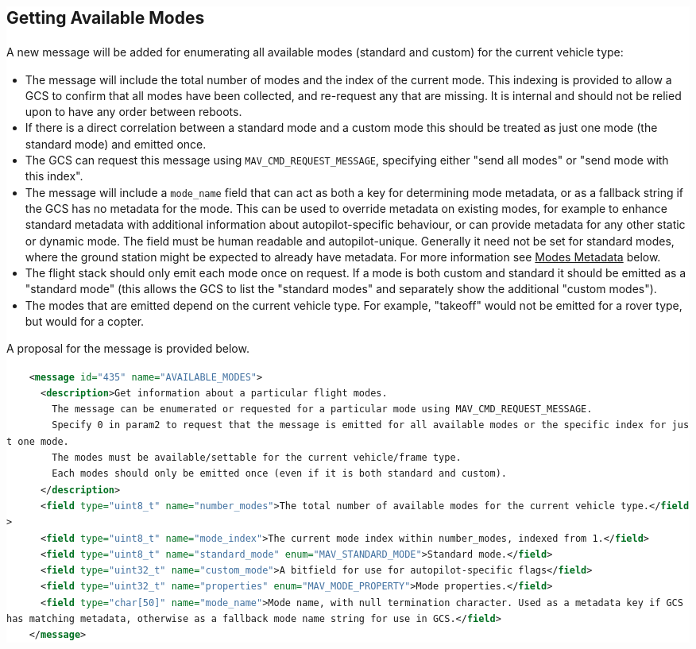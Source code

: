 ## Getting Available Modes

A new message will be added for enumerating all available modes (standard and custom) for the current vehicle type:
- The message will include the total number of modes and the index of the current mode.
  This indexing is provided to allow a GCS to confirm that all modes have been collected, and re-request any that are missing.
  It is internal and should not be relied upon to have any order between reboots.
- If there is a direct correlation between a standard mode and a custom mode this should be treated as just one mode (the standard mode) and emitted once.
- The GCS can request this message using `MAV_CMD_REQUEST_MESSAGE`, specifying either "send all modes" or "send mode with this index".
- The message will include a `mode_name` field that can act as both a key for determining mode metadata, or as a fallback string if the GCS has no metadata for the mode.
  This can be used to override metadata on existing modes, for example to enhance standard metadata with additional information about autopilot-specific behaviour, or can provide metadata for any other static or dynamic mode.
  The field must be human readable and autopilot-unique.
  Generally it need not be set for standard modes, where the ground station might be expected to already have metadata.
  For more information see [Modes Metadata](#modes-metadata) below.
- The flight stack should only emit each mode once on request.
  If a mode is both custom and standard it should be emitted as a "standard mode" (this allows the GCS to list the "standard modes" and separately show the additional "custom modes").
- The modes that are emitted depend on the current vehicle type.
  For example, "takeoff" would not be emitted for a rover type, but would for a copter.

A proposal for the message is provided below.

```xml
    <message id="435" name="AVAILABLE_MODES">
      <description>Get information about a particular flight modes.
        The message can be enumerated or requested for a particular mode using MAV_CMD_REQUEST_MESSAGE.
        Specify 0 in param2 to request that the message is emitted for all available modes or the specific index for just one mode.
        The modes must be available/settable for the current vehicle/frame type.
        Each modes should only be emitted once (even if it is both standard and custom).
      </description>
      <field type="uint8_t" name="number_modes">The total number of available modes for the current vehicle type.</field>
      <field type="uint8_t" name="mode_index">The current mode index within number_modes, indexed from 1.</field>
      <field type="uint8_t" name="standard_mode" enum="MAV_STANDARD_MODE">Standard mode.</field>
      <field type="uint32_t" name="custom_mode">A bitfield for use for autopilot-specific flags</field>
      <field type="uint32_t" name="properties" enum="MAV_MODE_PROPERTY">Mode properties.</field>
      <field type="char[50]" name="mode_name">Mode name, with null termination character. Used as a metadata key if GCS has matching metadata, otherwise as a fallback mode name string for use in GCS.</field>
    </message>
```
